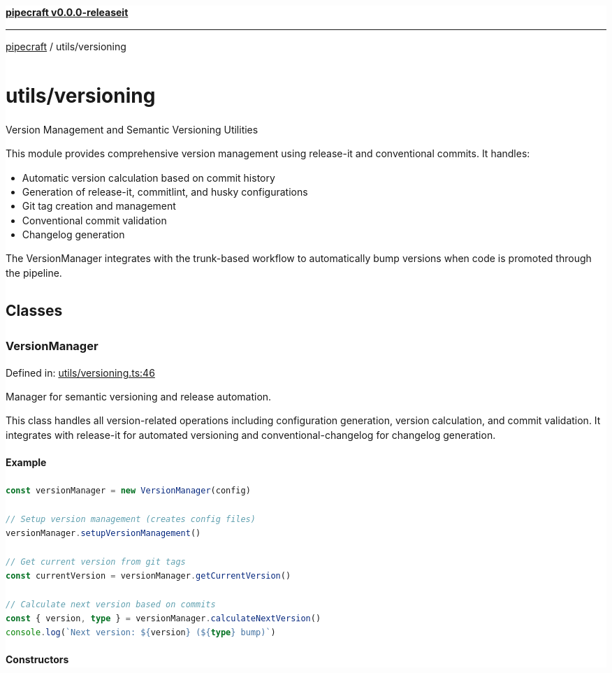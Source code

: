 [**pipecraft v0.0.0-releaseit**](../README.md)

---

[pipecraft](../README.md) / utils/versioning

# utils/versioning

Version Management and Semantic Versioning Utilities

This module provides comprehensive version management using release-it and
conventional commits. It handles:

- Automatic version calculation based on commit history
- Generation of release-it, commitlint, and husky configurations
- Git tag creation and management
- Conventional commit validation
- Changelog generation

The VersionManager integrates with the trunk-based workflow to automatically
bump versions when code is promoted through the pipeline.

## Classes

### VersionManager

Defined in: [utils/versioning.ts:46](https://github.com/jamesvillarrubia/pipecraft/blob/a4d1ce6db034158185e20f941de0d6838044bd89/src/utils/versioning.ts#L46)

Manager for semantic versioning and release automation.

This class handles all version-related operations including configuration
generation, version calculation, and commit validation. It integrates with
release-it for automated versioning and conventional-changelog for
changelog generation.

#### Example

```typescript
const versionManager = new VersionManager(config)

// Setup version management (creates config files)
versionManager.setupVersionManagement()

// Get current version from git tags
const currentVersion = versionManager.getCurrentVersion()

// Calculate next version based on commits
const { version, type } = versionManager.calculateNextVersion()
console.log(`Next version: ${version} (${type} bump)`)
```

#### Constructors
